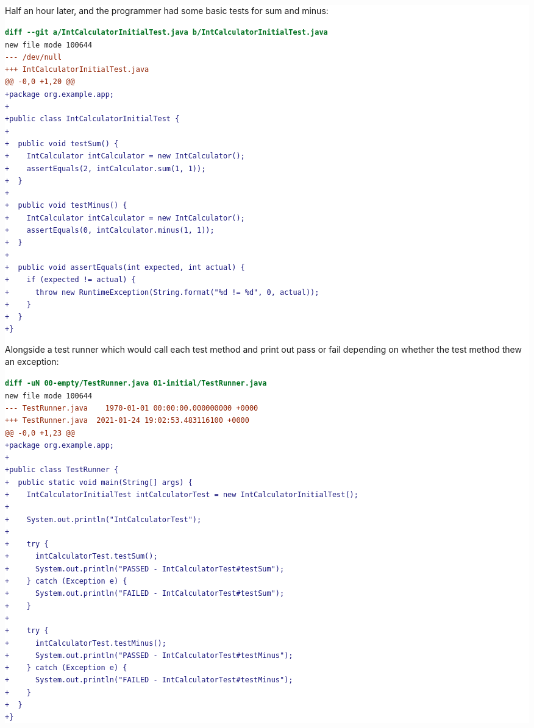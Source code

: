 Half an hour later, and the programmer had some basic tests for sum and minus: 

```diff
diff --git a/IntCalculatorInitialTest.java b/IntCalculatorInitialTest.java 
new file mode 100644
--- /dev/null                        
+++ IntCalculatorInitialTest.java       
@@ -0,0 +1,20 @@
+package org.example.app;
+
+public class IntCalculatorInitialTest {
+
+  public void testSum() {
+    IntCalculator intCalculator = new IntCalculator();
+    assertEquals(2, intCalculator.sum(1, 1));
+  }
+
+  public void testMinus() {
+    IntCalculator intCalculator = new IntCalculator();
+    assertEquals(0, intCalculator.minus(1, 1));
+  }
+
+  public void assertEquals(int expected, int actual) {
+    if (expected != actual) {
+      throw new RuntimeException(String.format("%d != %d", 0, actual));
+    }
+  }
+}
```

Alongside a test runner which would call each test method and print out pass or fail depending on whether the
test method thew an exception:

```diff
diff -uN 00-empty/TestRunner.java 01-initial/TestRunner.java
new file mode 100644
--- TestRunner.java    1970-01-01 00:00:00.000000000 +0000
+++ TestRunner.java  2021-01-24 19:02:53.483116100 +0000
@@ -0,0 +1,23 @@
+package org.example.app;
+
+public class TestRunner {
+  public static void main(String[] args) {
+    IntCalculatorInitialTest intCalculatorTest = new IntCalculatorInitialTest();
+
+    System.out.println("IntCalculatorTest");
+
+    try {
+      intCalculatorTest.testSum();
+      System.out.println("PASSED - IntCalculatorTest#testSum");
+    } catch (Exception e) {
+      System.out.println("FAILED - IntCalculatorTest#testSum");
+    }
+
+    try {
+      intCalculatorTest.testMinus();
+      System.out.println("PASSED - IntCalculatorTest#testMinus");
+    } catch (Exception e) {
+      System.out.println("FAILED - IntCalculatorTest#testMinus");
+    }
+  }
+}

```
